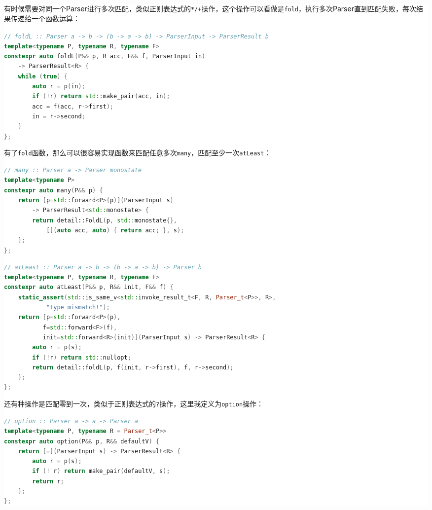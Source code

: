 有时候需要对同一个Parser进行多次匹配，类似正则表达式的`*/+`操作，这个操作可以看做是`fold`，执行多次Parser直到匹配失败，每次结果传递给一个函数运算：
```cpp
// foldL :: Parser a -> b -> (b -> a -> b) -> ParserInput -> ParserResult b
template<typename P, typename R, typename F>
constexpr auto foldL(P&& p, R acc, F&& f, ParserInput in)
    -> ParserResult<R> {
    while (true) {
        auto r = p(in);
        if (!r) return std::make_pair(acc, in);
        acc = f(acc, r->first);
        in = r->second;
    }
};
```

有了`fold`函数，那么可以很容易实现函数来匹配任意多次`many`，匹配至少一次`atLeast`：
```cpp
// many :: Parser a -> Parser monostate
template<typename P>
constexpr auto many(P&& p) {
    return [p=std::forward<P>(p)](ParserInput s)
        -> ParserResult<std::monostate> {
        return detail::FoldL(p, std::monostate{},
            [](auto acc, auto) { return acc; }, s);
    };
};
```

```cpp
// atLeast :: Parser a -> b -> (b -> a -> b) -> Parser b
template<typename P, typename R, typename F>
constexpr auto atLeast(P&& p, R&& init, F&& f) {
    static_assert(std::is_same_v<std::invoke_result_t<F, R, Parser_t<P>>, R>,
            "type mismatch!");
    return [p=std::forward<P>(p),
           f=std::forward<F>(f),
           init=std::forward<R>(init)](ParserInput s) -> ParserResult<R> {
        auto r = p(s);
        if (!r) return std::nullopt;
        return detail::foldL(p, f(init, r->first), f, r->second);
    };
};
```

还有种操作是匹配零到一次，类似于正则表达式的`?`操作，这里我定义为`option`操作：
```cpp
// option :: Parser a -> a -> Parser a
template<typename P, typename R = Parser_t<P>>
constexpr auto option(P&& p, R&& defaultV) {
    return [=](ParserInput s) -> ParserResult<R> {
        auto r = p(s);
        if (! r) return make_pair(defaultV, s);
        return r;
    };
};
```
